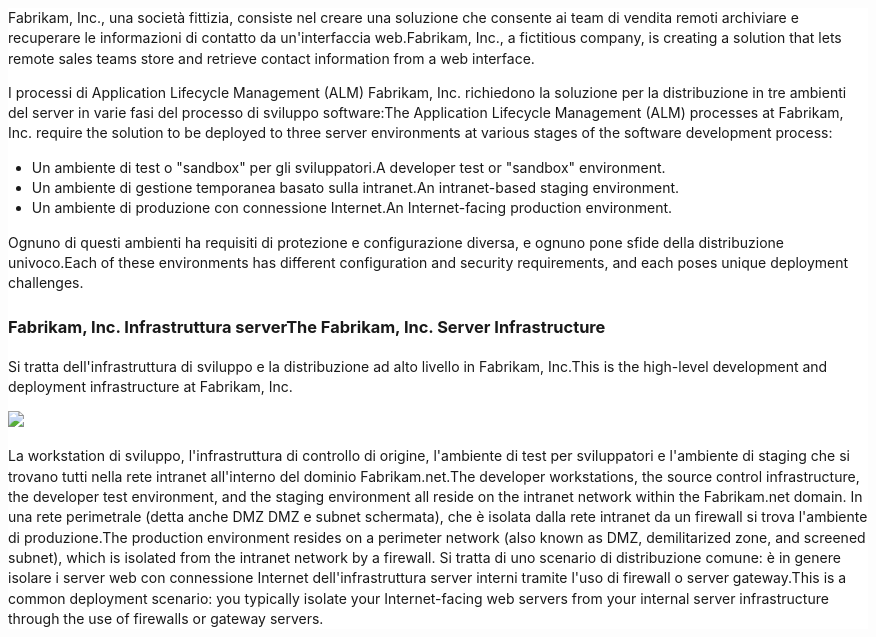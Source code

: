 <span data-ttu-id="c1f37-109">Fabrikam, Inc., una società fittizia, consiste nel creare una soluzione che consente ai team di vendita remoti archiviare e recuperare le informazioni di contatto da un'interfaccia web.</span><span class="sxs-lookup"><span data-stu-id="c1f37-109">Fabrikam, Inc., a fictitious company, is creating a solution that lets remote sales teams store and retrieve contact information from a web interface.</span></span>

<span data-ttu-id="c1f37-110">I processi di Application Lifecycle Management (ALM) Fabrikam, Inc. richiedono la soluzione per la distribuzione in tre ambienti del server in varie fasi del processo di sviluppo software:</span><span class="sxs-lookup"><span data-stu-id="c1f37-110">The Application Lifecycle Management (ALM) processes at Fabrikam, Inc. require the solution to be deployed to three server environments at various stages of the software development process:</span></span>

- <span data-ttu-id="c1f37-111">Un ambiente di test o "sandbox" per gli sviluppatori.</span><span class="sxs-lookup"><span data-stu-id="c1f37-111">A developer test or "sandbox" environment.</span></span>
- <span data-ttu-id="c1f37-112">Un ambiente di gestione temporanea basato sulla intranet.</span><span class="sxs-lookup"><span data-stu-id="c1f37-112">An intranet-based staging environment.</span></span>
- <span data-ttu-id="c1f37-113">Un ambiente di produzione con connessione Internet.</span><span class="sxs-lookup"><span data-stu-id="c1f37-113">An Internet-facing production environment.</span></span>

<span data-ttu-id="c1f37-114">Ognuno di questi ambienti ha requisiti di protezione e configurazione diversa, e ognuno pone sfide della distribuzione univoco.</span><span class="sxs-lookup"><span data-stu-id="c1f37-114">Each of these environments has different configuration and security requirements, and each poses unique deployment challenges.</span></span>

### <a name="the-fabrikam-inc-server-infrastructure"></a><span data-ttu-id="c1f37-115">Fabrikam, Inc. Infrastruttura server</span><span class="sxs-lookup"><span data-stu-id="c1f37-115">The Fabrikam, Inc. Server Infrastructure</span></span>

<span data-ttu-id="c1f37-116">Si tratta dell'infrastruttura di sviluppo e la distribuzione ad alto livello in Fabrikam, Inc.</span><span class="sxs-lookup"><span data-stu-id="c1f37-116">This is the high-level development and deployment infrastructure at Fabrikam, Inc.</span></span>

![](enterprise-web-deployment-scenario-overview/_static/image1.png)

<span data-ttu-id="c1f37-117">La workstation di sviluppo, l'infrastruttura di controllo di origine, l'ambiente di test per sviluppatori e l'ambiente di staging che si trovano tutti nella rete intranet all'interno del dominio Fabrikam.net.</span><span class="sxs-lookup"><span data-stu-id="c1f37-117">The developer workstations, the source control infrastructure, the developer test environment, and the staging environment all reside on the intranet network within the Fabrikam.net domain.</span></span> <span data-ttu-id="c1f37-118">In una rete perimetrale (detta anche DMZ DMZ e subnet schermata), che è isolata dalla rete intranet da un firewall si trova l'ambiente di produzione.</span><span class="sxs-lookup"><span data-stu-id="c1f37-118">The production environment resides on a perimeter network (also known as DMZ, demilitarized zone, and screened subnet), which is isolated from the intranet network by a firewall.</span></span> <span data-ttu-id="c1f37-119">Si tratta di uno scenario di distribuzione comune: è in genere isolare i server web con connessione Internet dell'infrastruttura server interni tramite l'uso di firewall o server gateway.</span><span class="sxs-lookup"><span data-stu-id="c1f37-119">This is a common deployment scenario: you typically isolate your Internet-facing web servers from your internal server infrastructure through the use of firewalls or gateway servers.</span></span>
